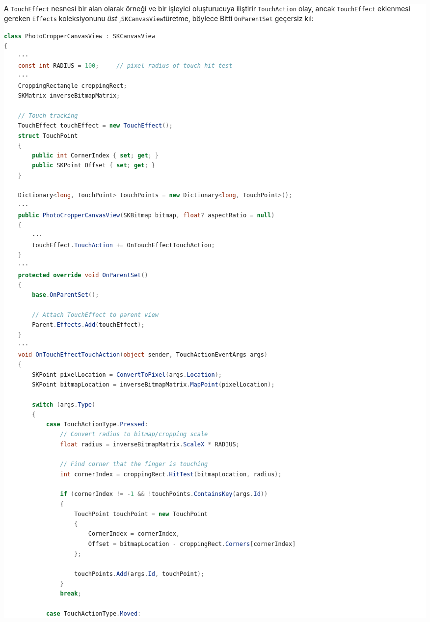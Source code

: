 A `TouchEffect` nesnesi bir alan olarak örneği ve bir işleyici oluşturucuya iliştirir `TouchAction` olay, ancak `TouchEffect` eklenmesi gereken `Effects` koleksiyonunu _üst_ ,`SKCanvasView`türetme, böylece Bitti `OnParentSet` geçersiz kıl:

```csharp
class PhotoCropperCanvasView : SKCanvasView
{
    ···
    const int RADIUS = 100;     // pixel radius of touch hit-test
    ···
    CroppingRectangle croppingRect;
    SKMatrix inverseBitmapMatrix;

    // Touch tracking 
    TouchEffect touchEffect = new TouchEffect();
    struct TouchPoint
    {
        public int CornerIndex { set; get; }
        public SKPoint Offset { set; get; }
    }

    Dictionary<long, TouchPoint> touchPoints = new Dictionary<long, TouchPoint>();
    ···
    public PhotoCropperCanvasView(SKBitmap bitmap, float? aspectRatio = null)
    {
        ···
        touchEffect.TouchAction += OnTouchEffectTouchAction;
    }
    ···
    protected override void OnParentSet()
    {
        base.OnParentSet();

        // Attach TouchEffect to parent view
        Parent.Effects.Add(touchEffect);
    }
    ···
    void OnTouchEffectTouchAction(object sender, TouchActionEventArgs args)
    {
        SKPoint pixelLocation = ConvertToPixel(args.Location);
        SKPoint bitmapLocation = inverseBitmapMatrix.MapPoint(pixelLocation);

        switch (args.Type)
        {
            case TouchActionType.Pressed:
                // Convert radius to bitmap/cropping scale
                float radius = inverseBitmapMatrix.ScaleX * RADIUS;

                // Find corner that the finger is touching
                int cornerIndex = croppingRect.HitTest(bitmapLocation, radius);

                if (cornerIndex != -1 && !touchPoints.ContainsKey(args.Id))
                {
                    TouchPoint touchPoint = new TouchPoint
                    {
                        CornerIndex = cornerIndex,
                        Offset = bitmapLocation - croppingRect.Corners[cornerIndex]
                    };

                    touchPoints.Add(args.Id, touchPoint);
                }
                break;

            case TouchActionType.Moved:
```